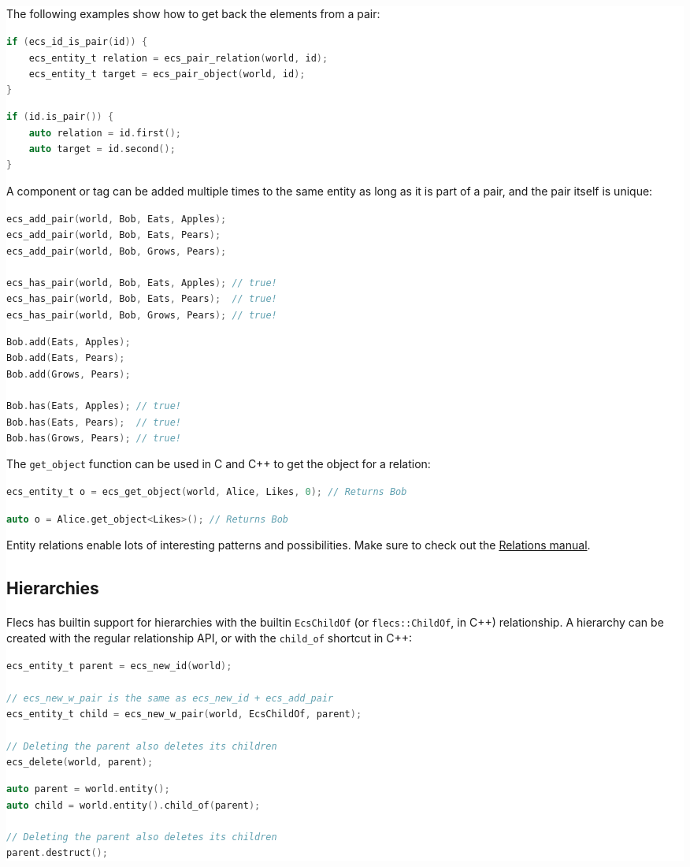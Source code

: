 The following examples show how to get back the elements from a pair:

```c
if (ecs_id_is_pair(id)) {
    ecs_entity_t relation = ecs_pair_relation(world, id);
    ecs_entity_t target = ecs_pair_object(world, id);
}
```
```cpp
if (id.is_pair()) {
    auto relation = id.first();
    auto target = id.second();
}
```

A component or tag can be added multiple times to the same entity as long as it is part of a pair, and the pair itself is unique:

```c
ecs_add_pair(world, Bob, Eats, Apples);
ecs_add_pair(world, Bob, Eats, Pears);
ecs_add_pair(world, Bob, Grows, Pears);

ecs_has_pair(world, Bob, Eats, Apples); // true!
ecs_has_pair(world, Bob, Eats, Pears);  // true!
ecs_has_pair(world, Bob, Grows, Pears); // true!
```
```cpp
Bob.add(Eats, Apples);
Bob.add(Eats, Pears);
Bob.add(Grows, Pears);

Bob.has(Eats, Apples); // true!
Bob.has(Eats, Pears);  // true!
Bob.has(Grows, Pears); // true!
```

The `get_object` function can be used in C and C++ to get the object for a relation:

```c
ecs_entity_t o = ecs_get_object(world, Alice, Likes, 0); // Returns Bob
```
```cpp
auto o = Alice.get_object<Likes>(); // Returns Bob
```

Entity relations enable lots of interesting patterns and possibilities. Make sure to check out the [Relations manual](Relations.md).

## Hierarchies
Flecs has builtin support for hierarchies with the builtin `EcsChildOf` (or `flecs::ChildOf`, in C++) relationship. A hierarchy can be created with the regular relationship API, or with the `child_of` shortcut in C++:

```c
ecs_entity_t parent = ecs_new_id(world);

// ecs_new_w_pair is the same as ecs_new_id + ecs_add_pair
ecs_entity_t child = ecs_new_w_pair(world, EcsChildOf, parent);

// Deleting the parent also deletes its children
ecs_delete(world, parent);
```
```cpp
auto parent = world.entity();
auto child = world.entity().child_of(parent);

// Deleting the parent also deletes its children
parent.destruct();
```